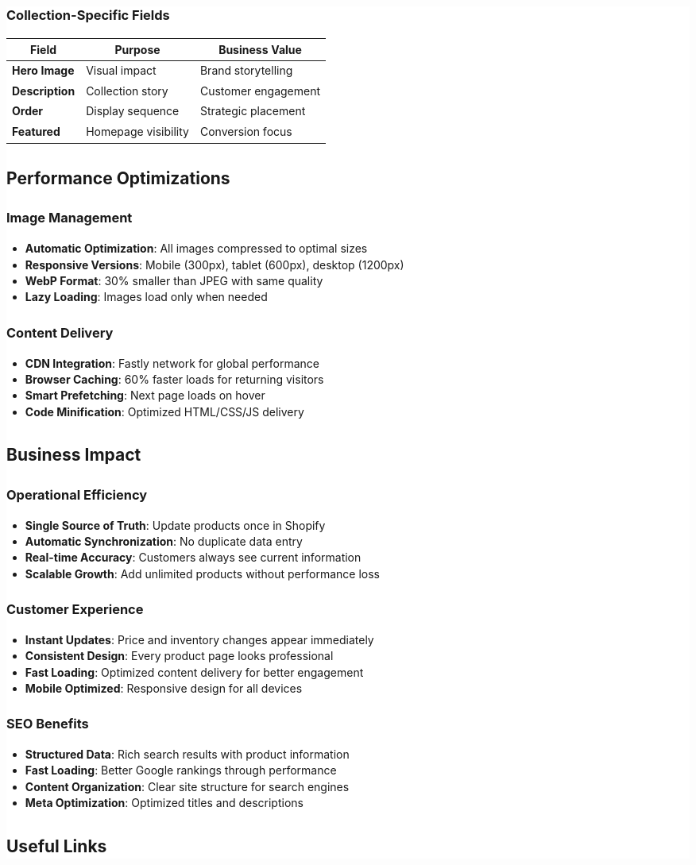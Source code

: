 ### Collection-Specific Fields
| Field | Purpose | Business Value |
|-------|---------|----------------|
| **Hero Image** | Visual impact | Brand storytelling |
| **Description** | Collection story | Customer engagement |
| **Order** | Display sequence | Strategic placement |
| **Featured** | Homepage visibility | Conversion focus |

<a id="performance-optimizations"></a>
## Performance Optimizations

### Image Management
- **Automatic Optimization**: All images compressed to optimal sizes
- **Responsive Versions**: Mobile (300px), tablet (600px), desktop (1200px)
- **WebP Format**: 30% smaller than JPEG with same quality
- **Lazy Loading**: Images load only when needed

### Content Delivery
- **CDN Integration**: Fastly network for global performance
- **Browser Caching**: 60% faster loads for returning visitors
- **Smart Prefetching**: Next page loads on hover
- **Code Minification**: Optimized HTML/CSS/JS delivery

<a id="business-impact"></a>
## Business Impact

### Operational Efficiency
- **Single Source of Truth**: Update products once in Shopify
- **Automatic Synchronization**: No duplicate data entry
- **Real-time Accuracy**: Customers always see current information
- **Scalable Growth**: Add unlimited products without performance loss

### Customer Experience
- **Instant Updates**: Price and inventory changes appear immediately
- **Consistent Design**: Every product page looks professional
- **Fast Loading**: Optimized content delivery for better engagement
- **Mobile Optimized**: Responsive design for all devices

### SEO Benefits
- **Structured Data**: Rich search results with product information
- **Fast Loading**: Better Google rankings through performance
- **Content Organization**: Clear site structure for search engines
- **Meta Optimization**: Optimized titles and descriptions

## Useful Links
